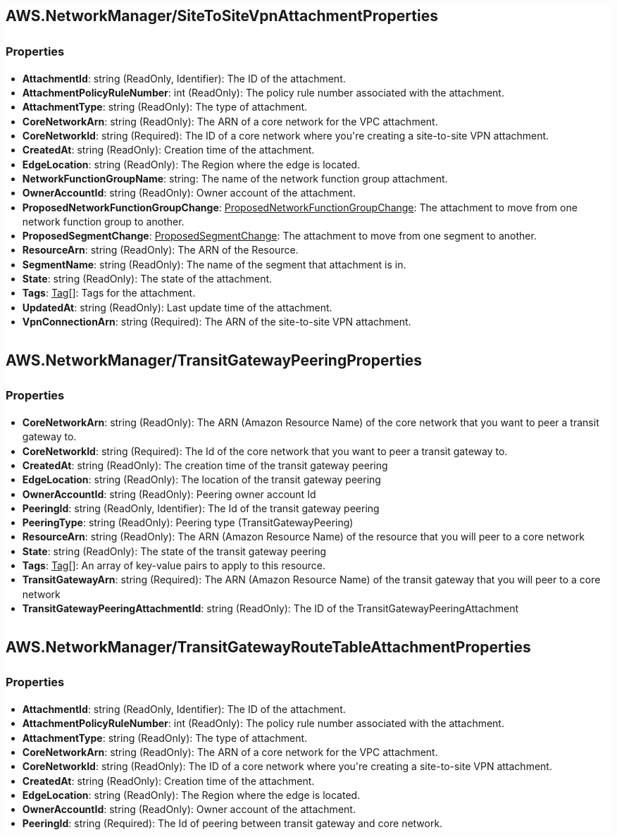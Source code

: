 ## AWS.NetworkManager/SiteToSiteVpnAttachmentProperties
### Properties
* **AttachmentId**: string (ReadOnly, Identifier): The ID of the attachment.
* **AttachmentPolicyRuleNumber**: int (ReadOnly): The policy rule number associated with the attachment.
* **AttachmentType**: string (ReadOnly): The type of attachment.
* **CoreNetworkArn**: string (ReadOnly): The ARN of a core network for the VPC attachment.
* **CoreNetworkId**: string (Required): The ID of a core network where you're creating a site-to-site VPN attachment.
* **CreatedAt**: string (ReadOnly): Creation time of the attachment.
* **EdgeLocation**: string (ReadOnly): The Region where the edge is located.
* **NetworkFunctionGroupName**: string: The name of the network function group attachment.
* **OwnerAccountId**: string (ReadOnly): Owner account of the attachment.
* **ProposedNetworkFunctionGroupChange**: [ProposedNetworkFunctionGroupChange](#proposednetworkfunctiongroupchange): The attachment to move from one network function group to another.
* **ProposedSegmentChange**: [ProposedSegmentChange](#proposedsegmentchange): The attachment to move from one segment to another.
* **ResourceArn**: string (ReadOnly): The ARN of the Resource.
* **SegmentName**: string (ReadOnly): The name of the segment that attachment is in.
* **State**: string (ReadOnly): The state of the attachment.
* **Tags**: [Tag](#tag)[]: Tags for the attachment.
* **UpdatedAt**: string (ReadOnly): Last update time of the attachment.
* **VpnConnectionArn**: string (Required): The ARN of the site-to-site VPN attachment.

## AWS.NetworkManager/TransitGatewayPeeringProperties
### Properties
* **CoreNetworkArn**: string (ReadOnly): The ARN (Amazon Resource Name) of the core network that you want to peer a transit gateway to.
* **CoreNetworkId**: string (Required): The Id of the core network that you want to peer a transit gateway to.
* **CreatedAt**: string (ReadOnly): The creation time of the transit gateway peering
* **EdgeLocation**: string (ReadOnly): The location of the transit gateway peering
* **OwnerAccountId**: string (ReadOnly): Peering owner account Id
* **PeeringId**: string (ReadOnly, Identifier): The Id of the transit gateway peering
* **PeeringType**: string (ReadOnly): Peering type (TransitGatewayPeering)
* **ResourceArn**: string (ReadOnly): The ARN (Amazon Resource Name) of the resource that you will peer to a core network
* **State**: string (ReadOnly): The state of the transit gateway peering
* **Tags**: [Tag](#tag)[]: An array of key-value pairs to apply to this resource.
* **TransitGatewayArn**: string (Required): The ARN (Amazon Resource Name) of the transit gateway that you will peer to a core network
* **TransitGatewayPeeringAttachmentId**: string (ReadOnly): The ID of the TransitGatewayPeeringAttachment

## AWS.NetworkManager/TransitGatewayRouteTableAttachmentProperties
### Properties
* **AttachmentId**: string (ReadOnly, Identifier): The ID of the attachment.
* **AttachmentPolicyRuleNumber**: int (ReadOnly): The policy rule number associated with the attachment.
* **AttachmentType**: string (ReadOnly): The type of attachment.
* **CoreNetworkArn**: string (ReadOnly): The ARN of a core network for the VPC attachment.
* **CoreNetworkId**: string (ReadOnly): The ID of a core network where you're creating a site-to-site VPN attachment.
* **CreatedAt**: string (ReadOnly): Creation time of the attachment.
* **EdgeLocation**: string (ReadOnly): The Region where the edge is located.
* **OwnerAccountId**: string (ReadOnly): Owner account of the attachment.
* **PeeringId**: string (Required): The Id of peering between transit gateway and core network.